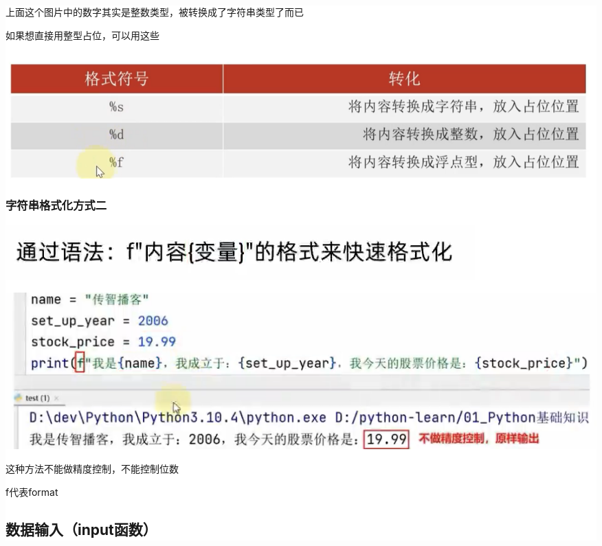 上面这个图片中的数字其实是整数类型，被转换成了字符串类型了而已

如果想直接用整型占位，可以用这些

![image-20220809234054912](../pic/image-20220809234054912.png)

### 字符串格式化方式二

![image-20220810103744938](../pic/image-20220810103744938.png)

![image-20220810103920722](../pic/image-20220810103920722.png)

这种方法不能做精度控制，不能控制位数

f代表format

## 数据输入（input函数）
